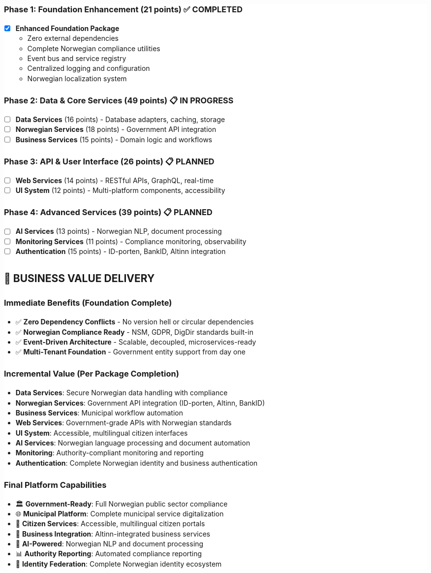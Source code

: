 ### Phase 1: Foundation Enhancement (21 points) ✅ COMPLETED

- [x] **Enhanced Foundation Package**
  - Zero external dependencies
  - Complete Norwegian compliance utilities
  - Event bus and service registry
  - Centralized logging and configuration
  - Norwegian localization system

### Phase 2: Data & Core Services (49 points) 📋 IN PROGRESS

- [ ] **Data Services** (16 points) - Database adapters, caching, storage
- [ ] **Norwegian Services** (18 points) - Government API integration
- [ ] **Business Services** (15 points) - Domain logic and workflows

### Phase 3: API & User Interface (26 points) 📋 PLANNED

- [ ] **Web Services** (14 points) - RESTful APIs, GraphQL, real-time
- [ ] **UI System** (12 points) - Multi-platform components, accessibility

### Phase 4: Advanced Services (39 points) 📋 PLANNED

- [ ] **AI Services** (13 points) - Norwegian NLP, document processing
- [ ] **Monitoring Services** (11 points) - Compliance monitoring, observability
- [ ] **Authentication** (15 points) - ID-porten, BankID, Altinn integration

## 🎯 **BUSINESS VALUE DELIVERY**

### Immediate Benefits (Foundation Complete)

- ✅ **Zero Dependency Conflicts** - No version hell or circular dependencies
- ✅ **Norwegian Compliance Ready** - NSM, GDPR, DigDir standards built-in
- ✅ **Event-Driven Architecture** - Scalable, decoupled, microservices-ready
- ✅ **Multi-Tenant Foundation** - Government entity support from day one

### Incremental Value (Per Package Completion)

- **Data Services**: Secure Norwegian data handling with compliance
- **Norwegian Services**: Government API integration (ID-porten, Altinn, BankID)
- **Business Services**: Municipal workflow automation
- **Web Services**: Government-grade APIs with Norwegian standards
- **UI System**: Accessible, multilingual citizen interfaces
- **AI Services**: Norwegian language processing and document automation
- **Monitoring**: Authority-compliant monitoring and reporting
- **Authentication**: Complete Norwegian identity and business authentication

### Final Platform Capabilities

- 🏛️ **Government-Ready**: Full Norwegian public sector compliance
- 🌐 **Municipal Platform**: Complete municipal service digitalization
- 👥 **Citizen Services**: Accessible, multilingual citizen portals
- 💼 **Business Integration**: Altinn-integrated business services
- 🤖 **AI-Powered**: Norwegian NLP and document processing
- 📊 **Authority Reporting**: Automated compliance reporting
- 🔐 **Identity Federation**: Complete Norwegian identity ecosystem
